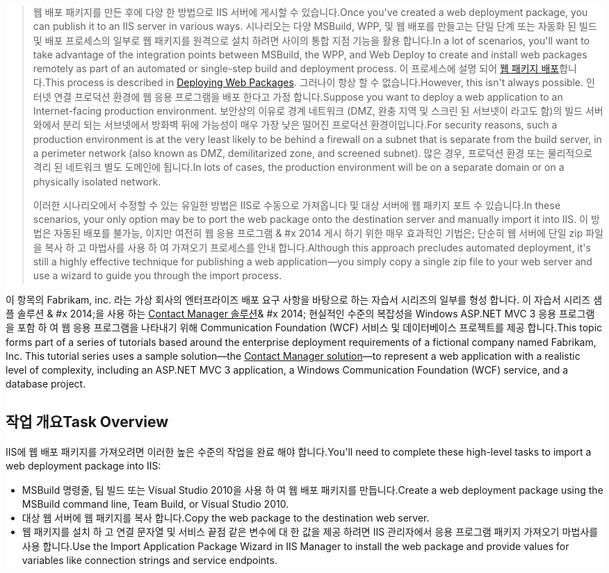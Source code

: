 > <span data-ttu-id="525fe-110">웹 배포 패키지를 만든 후에 다양 한 방법으로 IIS 서버에 게시할 수 있습니다.</span><span class="sxs-lookup"><span data-stu-id="525fe-110">Once you've created a web deployment package, you can publish it to an IIS server in various ways.</span></span> <span data-ttu-id="525fe-111">시나리오는 다양 MSBuild, WPP, 및 웹 배포를 만들고는 단일 단계 또는 자동화 된 빌드 및 배포 프로세스의 일부로 웹 패키지를 원격으로 설치 하려면 사이의 통합 지점 기능을 활용 합니다.</span><span class="sxs-lookup"><span data-stu-id="525fe-111">In a lot of scenarios, you'll want to take advantage of the integration points between MSBuild, the WPP, and Web Deploy to create and install web packages remotely as part of an automated or single-step build and deployment process.</span></span> <span data-ttu-id="525fe-112">이 프로세스에 설명 되어 [웹 패키지 배포](deploying-web-packages.md)합니다.</span><span class="sxs-lookup"><span data-stu-id="525fe-112">This process is described in [Deploying Web Packages](deploying-web-packages.md).</span></span> <span data-ttu-id="525fe-113">그러나이 항상 할 수 없습니다.</span><span class="sxs-lookup"><span data-stu-id="525fe-113">However, this isn't always possible.</span></span> <span data-ttu-id="525fe-114">인터넷 연결 프로덕션 환경에 웹 응용 프로그램을 배포 한다고 가정 합니다.</span><span class="sxs-lookup"><span data-stu-id="525fe-114">Suppose you want to deploy a web application to an Internet-facing production environment.</span></span> <span data-ttu-id="525fe-115">보안상의 이유로 경계 네트워크 (DMZ, 완충 지역 및 스크린 된 서브넷이 라고도 함)의 빌드 서버와에서 분리 되는 서브넷에서 방화벽 뒤에 가능성이 매우 가장 낮은 떨어진 프로덕션 환경이입니다.</span><span class="sxs-lookup"><span data-stu-id="525fe-115">For security reasons, such a production environment is at the very least likely to be behind a firewall on a subnet that is separate from the build server, in a perimeter network (also known as DMZ, demilitarized zone, and screened subnet).</span></span> <span data-ttu-id="525fe-116">많은 경우, 프로덕션 환경 또는 물리적으로 격리 된 네트워크 별도 도메인에 됩니다.</span><span class="sxs-lookup"><span data-stu-id="525fe-116">In lots of cases, the production environment will be on a separate domain or on a physically isolated network.</span></span>
> 
> <span data-ttu-id="525fe-117">이러한 시나리오에서 수정할 수 있는 유일한 방법은 IIS로 수동으로 가져옵니다 및 대상 서버에 웹 패키지 포트 수 있습니다.</span><span class="sxs-lookup"><span data-stu-id="525fe-117">In these scenarios, your only option may be to port the web package onto the destination server and manually import it into IIS.</span></span> <span data-ttu-id="525fe-118">이 방법은 자동된 배포를 불가능, 이지만 여전히 웹 응용 프로그램 & #x 2014 게시 하기 위한 매우 효과적인 기법은; 단순히 웹 서버에 단일 zip 파일을 복사 하 고 마법사를 사용 하 여 가져오기 프로세스를 안내 합니다.</span><span class="sxs-lookup"><span data-stu-id="525fe-118">Although this approach precludes automated deployment, it's still a highly effective technique for publishing a web application&#x2014;you simply copy a single zip file to your web server and use a wizard to guide you through the import process.</span></span>


<span data-ttu-id="525fe-119">이 항목의 Fabrikam, inc. 라는 가상 회사의 엔터프라이즈 배포 요구 사항을 바탕으로 하는 자습서 시리즈의 일부를 형성 합니다. 이 자습서 시리즈 샘플 솔루션 & #x 2014;을 사용 하는 [Contact Manager 솔루션](the-contact-manager-solution.md)& #x 2014; 현실적인 수준의 복잡성을 Windows ASP.NET MVC 3 응용 프로그램을 포함 하 여 웹 응용 프로그램을 나타내기 위해 Communication Foundation (WCF) 서비스 및 데이터베이스 프로젝트를 제공 합니다.</span><span class="sxs-lookup"><span data-stu-id="525fe-119">This topic forms part of a series of tutorials based around the enterprise deployment requirements of a fictional company named Fabrikam, Inc. This tutorial series uses a sample solution&#x2014;the [Contact Manager solution](the-contact-manager-solution.md)&#x2014;to represent a web application with a realistic level of complexity, including an ASP.NET MVC 3 application, a Windows Communication Foundation (WCF) service, and a database project.</span></span>

## <a name="task-overview"></a><span data-ttu-id="525fe-120">작업 개요</span><span class="sxs-lookup"><span data-stu-id="525fe-120">Task Overview</span></span>

<span data-ttu-id="525fe-121">IIS에 웹 배포 패키지를 가져오려면 이러한 높은 수준의 작업을 완료 해야 합니다.</span><span class="sxs-lookup"><span data-stu-id="525fe-121">You'll need to complete these high-level tasks to import a web deployment package into IIS:</span></span>

- <span data-ttu-id="525fe-122">MSBuild 명령줄, 팀 빌드 또는 Visual Studio 2010을 사용 하 여 웹 배포 패키지를 만듭니다.</span><span class="sxs-lookup"><span data-stu-id="525fe-122">Create a web deployment package using the MSBuild command line, Team Build, or Visual Studio 2010.</span></span>
- <span data-ttu-id="525fe-123">대상 웹 서버에 웹 패키지를 복사 합니다.</span><span class="sxs-lookup"><span data-stu-id="525fe-123">Copy the web package to the destination web server.</span></span>
- <span data-ttu-id="525fe-124">웹 패키지를 설치 하 고 연결 문자열 및 서비스 끝점 같은 변수에 대 한 값을 제공 하려면 IIS 관리자에서 응용 프로그램 패키지 가져오기 마법사를 사용 합니다.</span><span class="sxs-lookup"><span data-stu-id="525fe-124">Use the Import Application Package Wizard in IIS Manager to install the web package and provide values for variables like connection strings and service endpoints.</span></span>
